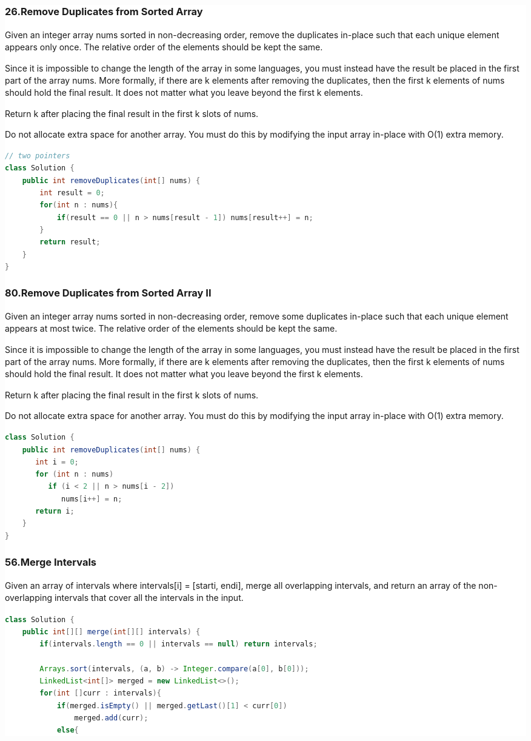 ### 26.Remove Duplicates from Sorted Array
Given an integer array nums sorted in non-decreasing order, remove the duplicates in-place such that each unique element appears only once. The relative order of the elements should be kept the same.

Since it is impossible to change the length of the array in some languages, you must instead have the result be placed in the first part of the array nums. More formally, if there are k elements after removing the duplicates, then the first k elements of nums should hold the final result. It does not matter what you leave beyond the first k elements.

Return k after placing the final result in the first k slots of nums.

Do not allocate extra space for another array. You must do this by modifying the input array in-place with O(1) extra memory.
```java
// two pointers
class Solution {
    public int removeDuplicates(int[] nums) {
        int result = 0;
        for(int n : nums){
            if(result == 0 || n > nums[result - 1]) nums[result++] = n;
        }
        return result;
    }
}
```

### 80.Remove Duplicates from Sorted Array II
Given an integer array nums sorted in non-decreasing order, remove some duplicates in-place such that each unique element appears at most twice. The relative order of the elements should be kept the same.

Since it is impossible to change the length of the array in some languages, you must instead have the result be placed in the first part of the array nums. More formally, if there are k elements after removing the duplicates, then the first k elements of nums should hold the final result. It does not matter what you leave beyond the first k elements.

Return k after placing the final result in the first k slots of nums.

Do not allocate extra space for another array. You must do this by modifying the input array in-place with O(1) extra memory.
```java
class Solution {
    public int removeDuplicates(int[] nums) {
       int i = 0;
       for (int n : nums)
          if (i < 2 || n > nums[i - 2])
             nums[i++] = n;
       return i;
    }
}
```

### 56.Merge Intervals
Given an array of intervals where intervals[i] = [starti, endi], merge all overlapping intervals, and return an array of the non-overlapping intervals that cover all the intervals in the input.
```java
class Solution {
    public int[][] merge(int[][] intervals) {
        if(intervals.length == 0 || intervals == null) return intervals;
        
        Arrays.sort(intervals, (a, b) -> Integer.compare(a[0], b[0]));
        LinkedList<int[]> merged = new LinkedList<>();
        for(int []curr : intervals){
            if(merged.isEmpty() || merged.getLast()[1] < curr[0])
                merged.add(curr);
            else{
```